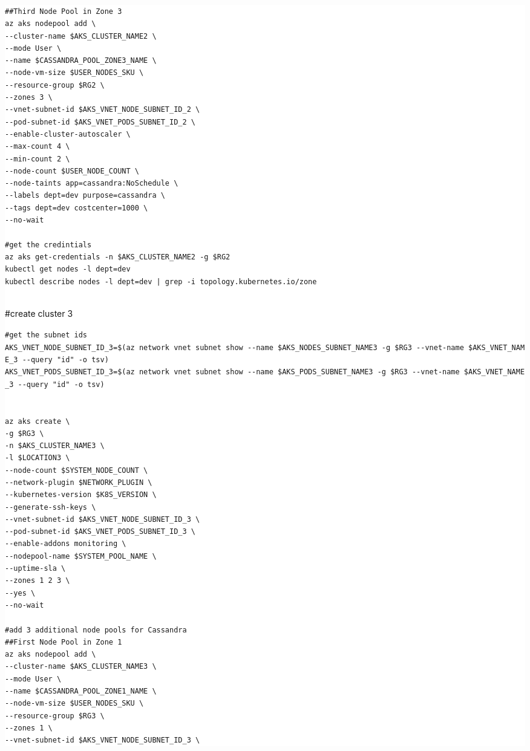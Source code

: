 ```
##Third Node Pool in Zone 3
az aks nodepool add \
--cluster-name $AKS_CLUSTER_NAME2 \
--mode User \
--name $CASSANDRA_POOL_ZONE3_NAME \
--node-vm-size $USER_NODES_SKU \
--resource-group $RG2 \
--zones 3 \
--vnet-subnet-id $AKS_VNET_NODE_SUBNET_ID_2 \
--pod-subnet-id $AKS_VNET_PODS_SUBNET_ID_2 \
--enable-cluster-autoscaler \
--max-count 4 \
--min-count 2 \
--node-count $USER_NODE_COUNT \
--node-taints app=cassandra:NoSchedule \
--labels dept=dev purpose=cassandra \
--tags dept=dev costcenter=1000 \
--no-wait

#get the credintials 
az aks get-credentials -n $AKS_CLUSTER_NAME2 -g $RG2
kubectl get nodes -l dept=dev                                      
kubectl describe nodes -l dept=dev | grep -i topology.kubernetes.io/zone


```


#create cluster 3
```
#get the subnet ids 
AKS_VNET_NODE_SUBNET_ID_3=$(az network vnet subnet show --name $AKS_NODES_SUBNET_NAME3 -g $RG3 --vnet-name $AKS_VNET_NAME_3 --query "id" -o tsv)
AKS_VNET_PODS_SUBNET_ID_3=$(az network vnet subnet show --name $AKS_PODS_SUBNET_NAME3 -g $RG3 --vnet-name $AKS_VNET_NAME_3 --query "id" -o tsv)


az aks create \
-g $RG3 \
-n $AKS_CLUSTER_NAME3 \
-l $LOCATION3 \
--node-count $SYSTEM_NODE_COUNT \
--network-plugin $NETWORK_PLUGIN \
--kubernetes-version $K8S_VERSION \
--generate-ssh-keys \
--vnet-subnet-id $AKS_VNET_NODE_SUBNET_ID_3 \
--pod-subnet-id $AKS_VNET_PODS_SUBNET_ID_3 \
--enable-addons monitoring \
--nodepool-name $SYSTEM_POOL_NAME \
--uptime-sla \
--zones 1 2 3 \
--yes \
--no-wait 

#add 3 additional node pools for Cassandra 
##First Node Pool in Zone 1
az aks nodepool add \
--cluster-name $AKS_CLUSTER_NAME3 \
--mode User \
--name $CASSANDRA_POOL_ZONE1_NAME \
--node-vm-size $USER_NODES_SKU \
--resource-group $RG3 \
--zones 1 \
--vnet-subnet-id $AKS_VNET_NODE_SUBNET_ID_3 \
```